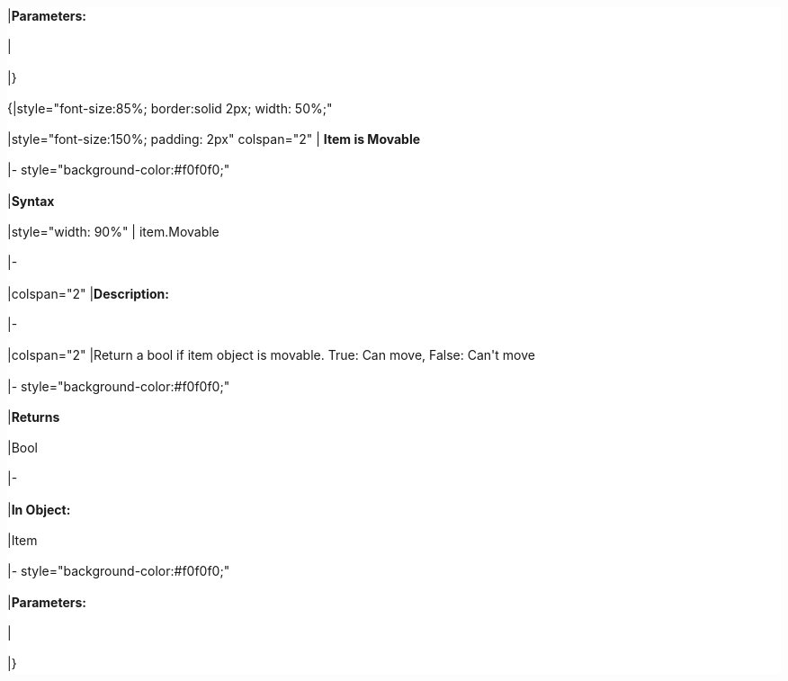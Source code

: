 |**Parameters:**

|



|}



{|style="font-size:85%; border:solid 2px; width: 50%;"

|style="font-size:150%;  padding: 2px" colspan="2" | **Item is Movable**

|- style="background-color:#f0f0f0;"

|**Syntax**

|style="width: 90%" | item.Movable

|-

|colspan="2" |**Description:**

|-

|colspan="2" |Return a bool if item object is movable. True: Can move, False: Can't move

|- style="background-color:#f0f0f0;"

|**Returns**

|Bool

|-

|**In Object:**

|Item

|- style="background-color:#f0f0f0;"

|**Parameters:**

|



|}
